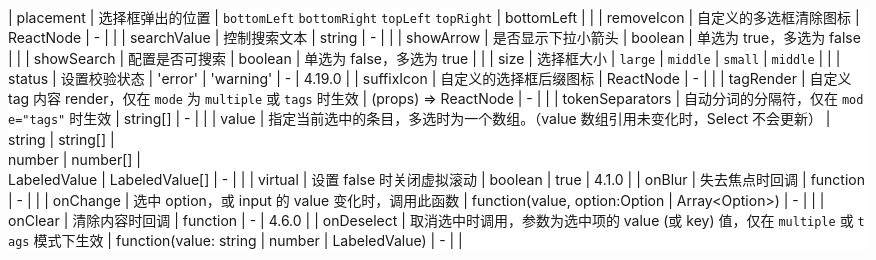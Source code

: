 | placement                | 选择框弹出的位置                                                                                                                                                            | `bottomLeft` `bottomRight` `topLeft` `topRight`                                           | bottomLeft                                             |                  |
| removeIcon               | 自定义的多选框清除图标                                                                                                                                                      | ReactNode                                                                                 | -                                                      |                  |
| searchValue              | 控制搜索文本                                                                                                                                                                | string                                                                                    | -                                                      |                  |
| showArrow                | 是否显示下拉小箭头                                                                                                                                                          | boolean                                                                                   | 单选为 true，多选为 false                              |                  |
| showSearch               | 配置是否可搜索                                                                                                                                                              | boolean                                                                                   | 单选为 false，多选为 true                              |                  |
| size                     | 选择框大小                                                                                                                                                                  | `large` \| `middle` \| `small`                                                            | `middle`                                               |                  |
| status                   | 设置校验状态                                                                                                                                                                | 'error' \| 'warning'                                                                      | -                                                      | 4.19.0           |
| suffixIcon               | 自定义的选择框后缀图标                                                                                                                                                      | ReactNode                                                                                 | -                                                      |                  |
| tagRender                | 自定义 tag 内容 render，仅在 `mode` 为 `multiple` 或 `tags` 时生效                                                                                                          | (props) => ReactNode                                                                      | -                                                      |                  |
| tokenSeparators          | 自动分词的分隔符，仅在 `mode="tags"` 时生效                                                                                                                                 | string\[]                                                                                 | -                                                      |                  |
| value                    | 指定当前选中的条目，多选时为一个数组。（value 数组引用未变化时，Select 不会更新）                                                                                           | string \| string\[] \| <br />number \| number\[] \| <br />LabeledValue \| LabeledValue\[] | -                                                      |                  |
| virtual                  | 设置 false 时关闭虚拟滚动                                                                                                                                                   | boolean                                                                                   | true                                                   | 4.1.0            |
| onBlur                   | 失去焦点时回调                                                                                                                                                              | function                                                                                  | -                                                      |                  |
| onChange                 | 选中 option，或 input 的 value 变化时，调用此函数                                                                                                                           | function(value, option:Option \| Array&lt;Option>)                                        | -                                                      |                  |
| onClear                  | 清除内容时回调                                                                                                                                                              | function                                                                                  | -                                                      | 4.6.0            |
| onDeselect               | 取消选中时调用，参数为选中项的 value (或 key) 值，仅在 `multiple` 或 `tags` 模式下生效                                                                                      | function(value: string \| number \| LabeledValue)                                         | -                                                      |                  |